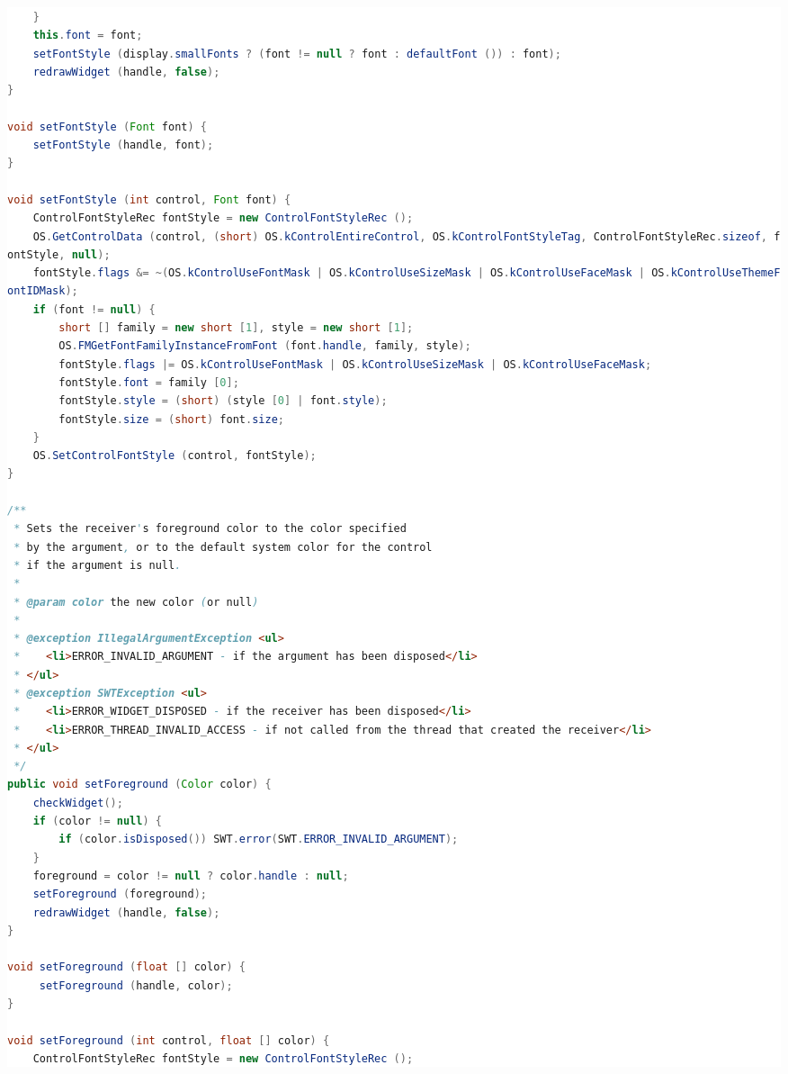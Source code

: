 ```java
	}
	this.font = font;
	setFontStyle (display.smallFonts ? (font != null ? font : defaultFont ()) : font);
	redrawWidget (handle, false);
}

void setFontStyle (Font font) {
	setFontStyle (handle, font);
}

void setFontStyle (int control, Font font) {
	ControlFontStyleRec fontStyle = new ControlFontStyleRec ();
	OS.GetControlData (control, (short) OS.kControlEntireControl, OS.kControlFontStyleTag, ControlFontStyleRec.sizeof, fontStyle, null);
	fontStyle.flags &= ~(OS.kControlUseFontMask | OS.kControlUseSizeMask | OS.kControlUseFaceMask | OS.kControlUseThemeFontIDMask);
	if (font != null) {
		short [] family = new short [1], style = new short [1];
		OS.FMGetFontFamilyInstanceFromFont (font.handle, family, style);
		fontStyle.flags |= OS.kControlUseFontMask | OS.kControlUseSizeMask | OS.kControlUseFaceMask;
		fontStyle.font = family [0];
		fontStyle.style = (short) (style [0] | font.style);
		fontStyle.size = (short) font.size;
	}
	OS.SetControlFontStyle (control, fontStyle);
}

/**
 * Sets the receiver's foreground color to the color specified
 * by the argument, or to the default system color for the control
 * if the argument is null.
 *
 * @param color the new color (or null)
 *
 * @exception IllegalArgumentException <ul>
 *    <li>ERROR_INVALID_ARGUMENT - if the argument has been disposed</li> 
 * </ul>
 * @exception SWTException <ul>
 *    <li>ERROR_WIDGET_DISPOSED - if the receiver has been disposed</li>
 *    <li>ERROR_THREAD_INVALID_ACCESS - if not called from the thread that created the receiver</li>
 * </ul>
 */
public void setForeground (Color color) {
	checkWidget();
	if (color != null) {
		if (color.isDisposed()) SWT.error(SWT.ERROR_INVALID_ARGUMENT);
	}
	foreground = color != null ? color.handle : null;
	setForeground (foreground);
	redrawWidget (handle, false);
}

void setForeground (float [] color) {
	 setForeground (handle, color);
}

void setForeground (int control, float [] color) {
	ControlFontStyleRec fontStyle = new ControlFontStyleRec ();
